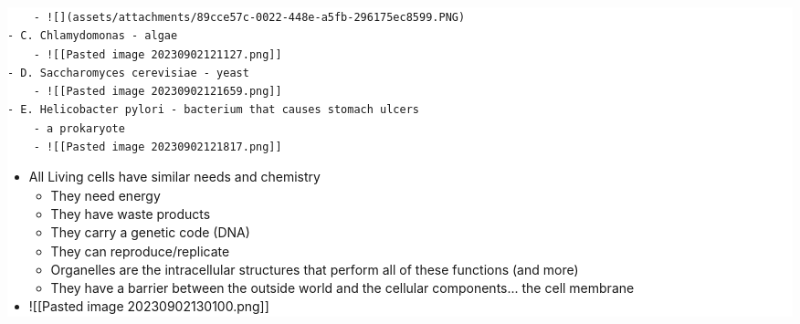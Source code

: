 		- ![](assets/attachments/89cce57c-0022-448e-a5fb-296175ec8599.PNG)
	- C. Chlamydomonas - algae
		- ![[Pasted image 20230902121127.png]]
	- D. Saccharomyces cerevisiae - yeast
		- ![[Pasted image 20230902121659.png]]
	- E. Helicobacter pylori - bacterium that causes stomach ulcers
		- a prokaryote
		- ![[Pasted image 20230902121817.png]]
- All Living cells have similar needs and chemistry
	- They need energy
	- They have waste products
	- They carry a genetic code (DNA)
	- They can reproduce/replicate
	- Organelles are the intracellular structures that perform all of these functions (and more)
	- They have a barrier between the outside world and the cellular components... the cell membrane
- ![[Pasted image 20230902130100.png]]
